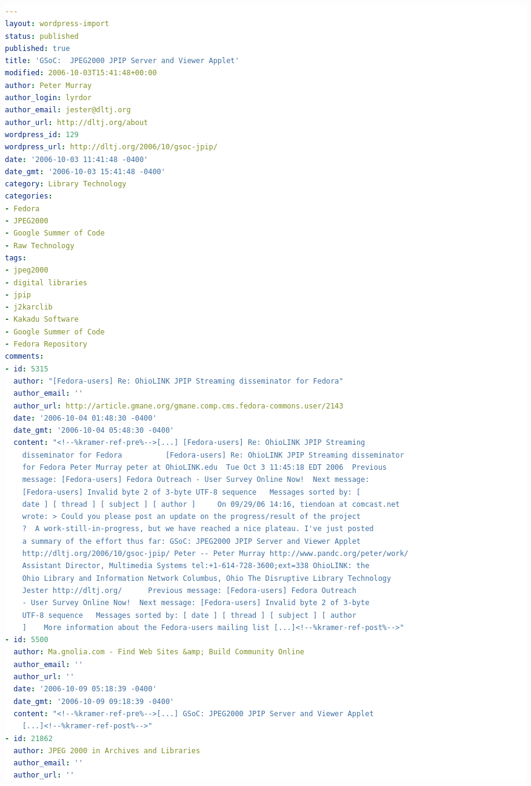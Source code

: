 ```yaml
---
layout: wordpress-import
status: published
published: true
title: 'GSoC:  JPEG2000 JPIP Server and Viewer Applet'
modified: 2006-10-03T15:41:48+00:00
author: Peter Murray
author_login: lyrdor
author_email: jester@dltj.org
author_url: http://dltj.org/about
wordpress_id: 129
wordpress_url: http://dltj.org/2006/10/gsoc-jpip/
date: '2006-10-03 11:41:48 -0400'
date_gmt: '2006-10-03 15:41:48 -0400'
category: Library Technology
categories:
- Fedora
- JPEG2000
- Google Summer of Code
- Raw Technology
tags:
- jpeg2000
- digital libraries
- jpip
- j2karclib
- Kakadu Software
- Google Summer of Code
- Fedora Repository
comments:
- id: 5315
  author: "[Fedora-users] Re: OhioLINK JPIP Streaming disseminator for Fedora"
  author_email: ''
  author_url: http://article.gmane.org/gmane.comp.cms.fedora-commons.user/2143
  date: '2006-10-04 01:48:30 -0400'
  date_gmt: '2006-10-04 05:48:30 -0400'
  content: "<!--%kramer-ref-pre%-->[...] [Fedora-users] Re: OhioLINK JPIP Streaming
    disseminator for Fedora          [Fedora-users] Re: OhioLINK JPIP Streaming disseminator
    for Fedora Peter Murray peter at OhioLINK.edu  Tue Oct 3 11:45:18 EDT 2006  Previous
    message: [Fedora-users] Fedora Outreach - User Survey Online Now!  Next message:
    [Fedora-users] Invalid byte 2 of 3-byte UTF-8 sequence   Messages sorted by: [
    date ] [ thread ] [ subject ] [ author ]     On 09/29/06 14:16, tiendoan at comcast.net
    wrote: > Could you please post an update on the progress/result of the project
    ?  A work-still-in-progress, but we have reached a nice plateau. I've just posted
    a summary of the effort thus far: GSoC: JPEG2000 JPIP Server and Viewer Applet
    http://dltj.org/2006/10/gsoc-jpip/ Peter -- Peter Murray http://www.pandc.org/peter/work/
    Assistant Director, Multimedia Systems tel:+1-614-728-3600;ext=338 OhioLINK: the
    Ohio Library and Information Network Columbus, Ohio The Disruptive Library Technology
    Jester http://dltj.org/      Previous message: [Fedora-users] Fedora Outreach
    - User Survey Online Now!  Next message: [Fedora-users] Invalid byte 2 of 3-byte
    UTF-8 sequence   Messages sorted by: [ date ] [ thread ] [ subject ] [ author
    ]    More information about the Fedora-users mailing list [...]<!--%kramer-ref-post%-->"
- id: 5500
  author: Ma.gnolia.com - Find Web Sites &amp; Build Community Online
  author_email: ''
  author_url: ''
  date: '2006-10-09 05:18:39 -0400'
  date_gmt: '2006-10-09 09:18:39 -0400'
  content: "<!--%kramer-ref-pre%-->[...] GSoC: JPEG2000 JPIP Server and Viewer Applet
    [...]<!--%kramer-ref-post%-->"
- id: 21862
  author: JPEG 2000 in Archives and Libraries
  author_email: ''
  author_url: ''
```